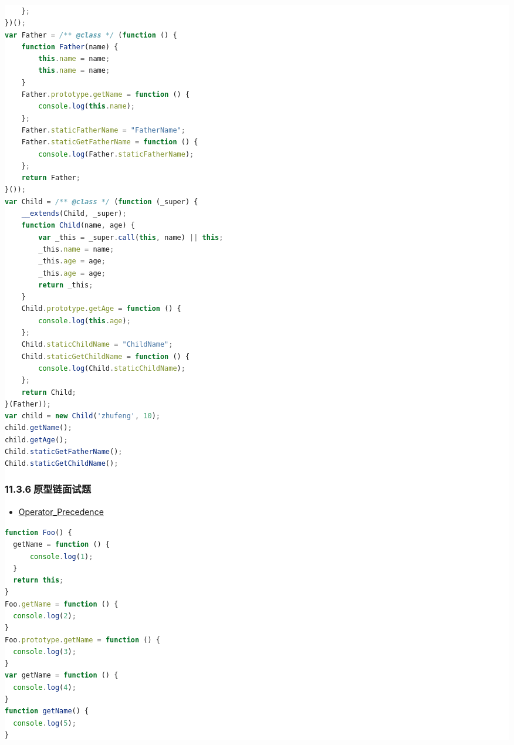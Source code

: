 ```js
    };
})();
var Father = /** @class */ (function () {
    function Father(name) {
        this.name = name;
        this.name = name;
    }
    Father.prototype.getName = function () {
        console.log(this.name);
    };
    Father.staticFatherName = "FatherName";
    Father.staticGetFatherName = function () {
        console.log(Father.staticFatherName);
    };
    return Father;
}());
var Child = /** @class */ (function (_super) {
    __extends(Child, _super);
    function Child(name, age) {
        var _this = _super.call(this, name) || this;
        _this.name = name;
        _this.age = age;
        _this.age = age;
        return _this;
    }
    Child.prototype.getAge = function () {
        console.log(this.age);
    };
    Child.staticChildName = "ChildName";
    Child.staticGetChildName = function () {
        console.log(Child.staticChildName);
    };
    return Child;
}(Father));
var child = new Child('zhufeng', 10);
child.getName();
child.getAge();
Child.staticGetFatherName();
Child.staticGetChildName();
```
### 11.3.6 原型链面试题
- [Operator_Precedence](https://developer.mozilla.org/zh-CN/docs/Web/JavaScript/Reference/Operators/Operator_Precedence)
```js
function Foo() {
  getName = function () {
      console.log(1);
  }
  return this;
}
Foo.getName = function () {
  console.log(2);
}
Foo.prototype.getName = function () {
  console.log(3);
}
var getName = function () {
  console.log(4);
}
function getName() {
  console.log(5);
}
```